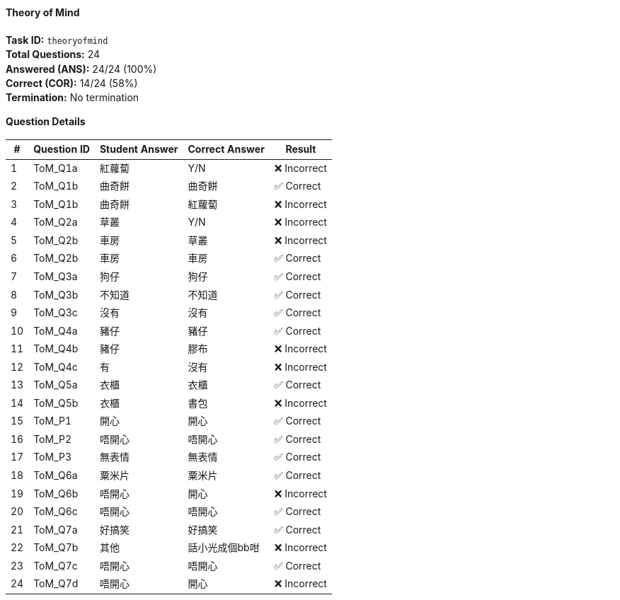 
#### Theory of Mind

**Task ID:** `theoryofmind`  
**Total Questions:** 24  
**Answered (ANS):** 24/24 (100%)  
**Correct (COR):** 14/24 (58%)  
**Termination:** No termination  

**Question Details**

| # | Question ID | Student Answer | Correct Answer | Result |
|---|-------------|----------------|----------------|--------|
| 1 | ToM_Q1a | 紅蘿蔔 | Y/N | ❌ Incorrect |
| 2 | ToM_Q1b | 曲奇餅 | 曲奇餅 | ✅ Correct |
| 3 | ToM_Q1b | 曲奇餅 | 紅蘿蔔 | ❌ Incorrect |
| 4 | ToM_Q2a | 草叢 | Y/N | ❌ Incorrect |
| 5 | ToM_Q2b | 車房 | 草叢 | ❌ Incorrect |
| 6 | ToM_Q2b | 車房 | 車房 | ✅ Correct |
| 7 | ToM_Q3a | 狗仔 | 狗仔 | ✅ Correct |
| 8 | ToM_Q3b | 不知道 | 不知道 | ✅ Correct |
| 9 | ToM_Q3c | 沒有 | 沒有 | ✅ Correct |
| 10 | ToM_Q4a | 豬仔 | 豬仔 | ✅ Correct |
| 11 | ToM_Q4b | 豬仔 | 膠布 | ❌ Incorrect |
| 12 | ToM_Q4c | 有 | 沒有 | ❌ Incorrect |
| 13 | ToM_Q5a | 衣櫃 | 衣櫃 | ✅ Correct |
| 14 | ToM_Q5b | 衣櫃 | 書包 | ❌ Incorrect |
| 15 | ToM_P1 | 開心 | 開心 | ✅ Correct |
| 16 | ToM_P2 | 唔開心 | 唔開心 | ✅ Correct |
| 17 | ToM_P3 | 無表情 | 無表情 | ✅ Correct |
| 18 | ToM_Q6a | 粟米片 | 粟米片 | ✅ Correct |
| 19 | ToM_Q6b | 唔開心 | 開心 | ❌ Incorrect |
| 20 | ToM_Q6c | 唔開心 | 唔開心 | ✅ Correct |
| 21 | ToM_Q7a | 好搞笑 | 好搞笑 | ✅ Correct |
| 22 | ToM_Q7b | 其他 | 話小光成個bb咁 | ❌ Incorrect |
| 23 | ToM_Q7c | 唔開心 | 唔開心 | ✅ Correct |
| 24 | ToM_Q7d | 唔開心 | 開心 | ❌ Incorrect |
